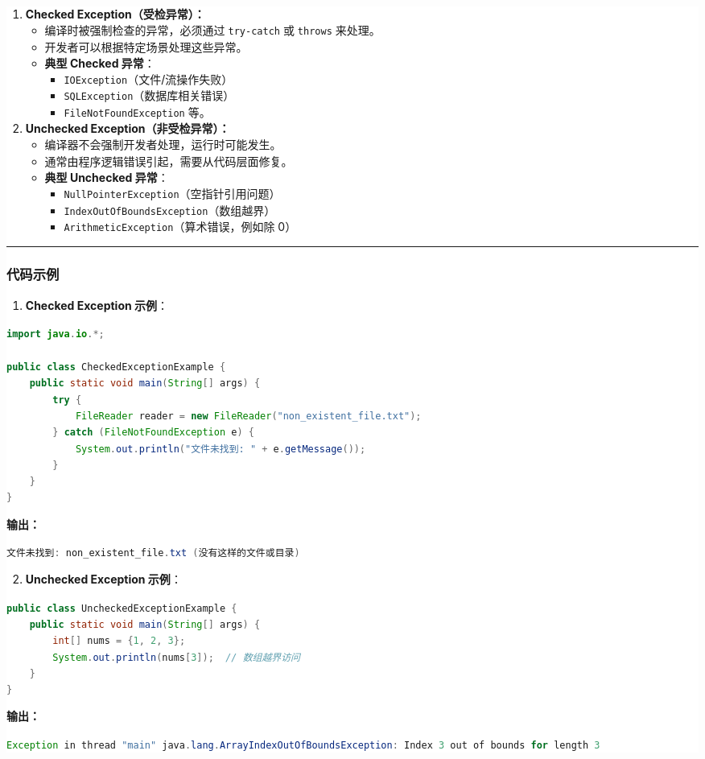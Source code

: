 1. **Checked Exception（受检异常）：**
    - 编译时被强制检查的异常，必须通过 `try-catch` 或 `throws` 来处理。
    - 开发者可以根据特定场景处理这些异常。
    - **典型 Checked 异常**：
        - `IOException`（文件/流操作失败）
        - `SQLException`（数据库相关错误）
        - `FileNotFoundException` 等。
2. **Unchecked Exception（非受检异常）：**
    - 编译器不会强制开发者处理，运行时可能发生。
    - 通常由程序逻辑错误引起，需要从代码层面修复。
    - **典型 Unchecked 异常**：
        - `NullPointerException`（空指针引用问题）
        - `IndexOutOfBoundsException`（数组越界）
        - `ArithmeticException`（算术错误，例如除 0）

---

### 代码示例

1. **Checked Exception 示例**：

```java
import java.io.*;  

public class CheckedExceptionExample {  
    public static void main(String[] args) {  
        try {  
            FileReader reader = new FileReader("non_existent_file.txt");  
        } catch (FileNotFoundException e) {  
            System.out.println("文件未找到: " + e.getMessage());  
        }  
    }  
}
```

**输出：**

```java
文件未找到: non_existent_file.txt (没有这样的文件或目录)
```

2. **Unchecked Exception 示例**：

```java
public class UncheckedExceptionExample {  
    public static void main(String[] args) {  
        int[] nums = {1, 2, 3};  
        System.out.println(nums[3]);  // 数组越界访问  
    }  
}
```

**输出：**

```java
Exception in thread "main" java.lang.ArrayIndexOutOfBoundsException: Index 3 out of bounds for length 3
```
